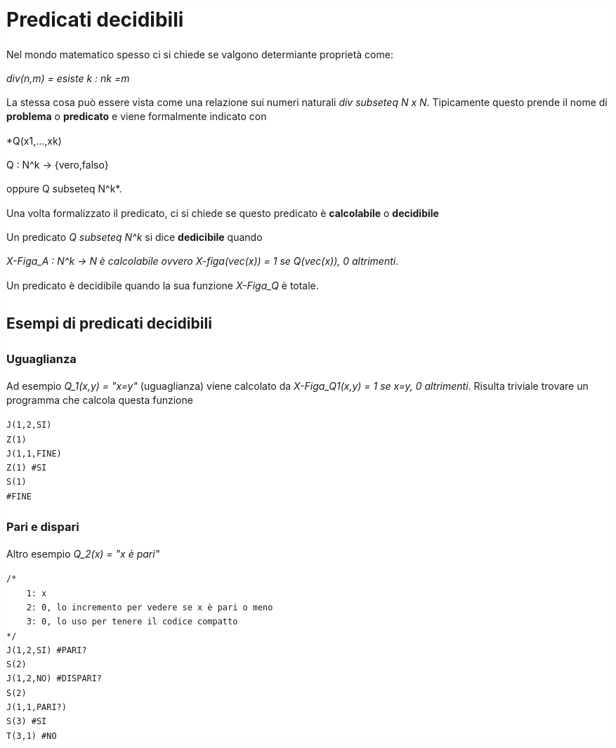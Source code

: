 # Predicati decidibili

Nel mondo matematico spesso ci si chiede se valgono determiante proprietà come:

*div(n,m) = esiste k : nk =m*

La stessa cosa può essere vista come una relazione sui numeri naturali *div subseteq N x N*.
Tipicamente questo prende il nome di **problema** o **predicato** e viene formalmente indicato con

*Q(x1,...,xk)

Q : N^k -> {vero,falso}

oppure Q subseteq N^k*.

Una volta formalizzato il predicato, ci si chiede se questo predicato è **calcolabile** o **decidibile**

Un predicato *Q subseteq N^k* si dice **dedicibile** quando

*X-Figa_A : N^k -> N è calcolabile ovvero X-figa(vec(x)) = 1 se Q(vec(x)), 0 altrimenti*.

Un predicato è decidibile quando la sua funzione *X-Figa_Q* è totale.

## Esempi di predicati decidibili

### Uguaglianza

Ad esempio *Q_1(x,y) = "x=y"* (uguaglianza) viene calcolato da *X-Figa_Q1(x,y) = 1 se x=y, 0 altrimenti*.
Risulta triviale trovare un programma che calcola questa funzione

```
J(1,2,SI)
Z(1)
J(1,1,FINE)
Z(1) #SI
S(1)
#FINE
```

### Pari e dispari

Altro esempio *Q_2(x) = "x è pari"*

```
/*
    1: x
    2: 0, lo incremento per vedere se x è pari o meno
    3: 0, lo uso per tenere il codice compatto
*/
J(1,2,SI) #PARI?
S(2)
J(1,2,NO) #DISPARI?
S(2)
J(1,1,PARI?)
S(3) #SI
T(3,1) #NO
```
